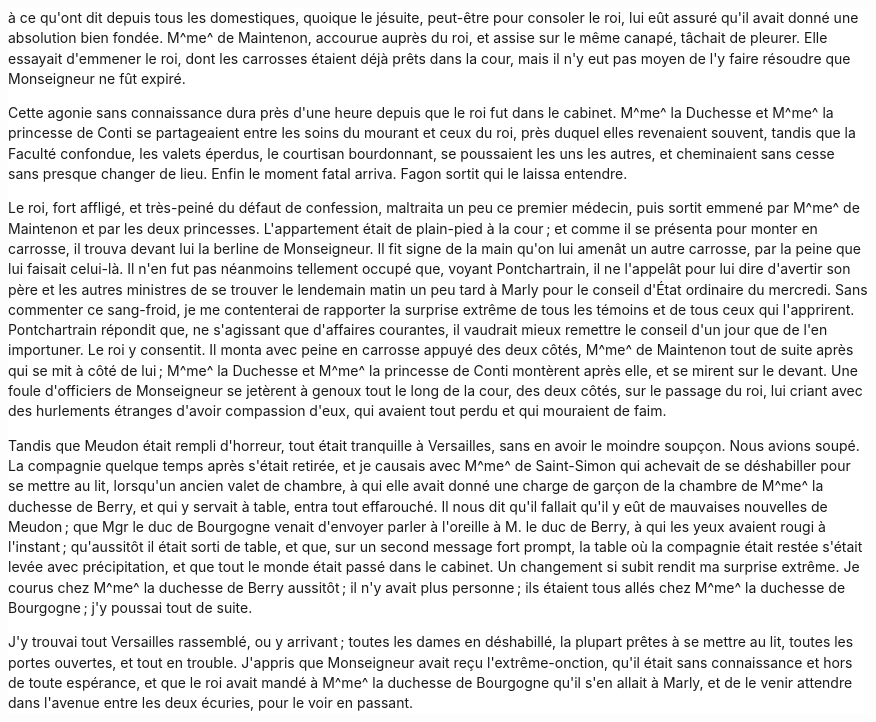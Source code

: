 à ce qu'ont dit depuis tous les domestiques, quoique le jésuite, peut-être
pour consoler le roi, lui eût assuré qu'il avait donné une absolution bien
fondée. M^me^ de Maintenon, accourue auprès du roi, et assise sur le même
canapé, tâchait de pleurer. Elle essayait d'emmener le roi, dont les carrosses
étaient déjà prêts dans la cour, mais il n'y eut pas moyen de l'y faire
résoudre que Monseigneur ne fût expiré.

Cette agonie sans connaissance dura près d'une heure depuis que le roi fut
dans le cabinet. M^me^ la Duchesse et M^me^ la princesse de Conti se partageaient
entre les soins du mourant et ceux du roi, près duquel elles revenaient
souvent, tandis que la Faculté confondue, les valets éperdus, le courtisan
bourdonnant, se poussaient les uns les autres, et cheminaient sans cesse sans
presque changer de lieu. Enfin le moment fatal arriva. Fagon sortit qui le
laissa entendre.

Le roi, fort affligé, et très-peiné du défaut de confession, maltraita un peu
ce premier médecin, puis sortit emmené par M^me^ de Maintenon et par les deux
princesses. L'appartement était de plain-pied à la cour ; et comme il se
présenta pour monter en carrosse, il trouva devant lui la berline de
Monseigneur. Il fit signe de la main qu'on lui amenât un autre carrosse, par
la peine que lui faisait celui-là. Il n'en fut pas néanmoins tellement occupé
que, voyant Pontchartrain, il ne l'appelât pour lui dire d'avertir son père et
les autres ministres de se trouver le lendemain matin un peu tard à Marly pour
le conseil d'État ordinaire du mercredi. Sans commenter ce sang-froid, je me
contenterai de rapporter la surprise extrême de tous les témoins et de tous
ceux qui l'apprirent. Pontchartrain répondit que, ne s'agissant que d'affaires
courantes, il vaudrait mieux remettre le conseil d'un jour que de l'en
importuner. Le roi y consentit. Il monta avec peine en carrosse appuyé des
deux côtés, M^me^ de Maintenon tout de suite après qui se mit à côté de lui ; M^me^
la Duchesse et M^me^ la princesse de Conti montèrent après elle, et se mirent
sur le devant. Une foule d'officiers de Monseigneur se jetèrent à genoux tout
le long de la cour, des deux côtés, sur le passage du roi, lui criant avec des
hurlements étranges d'avoir compassion d'eux, qui avaient tout perdu et qui
mouraient de faim.

Tandis que Meudon était rempli d'horreur, tout était tranquille à Versailles,
sans en avoir le moindre soupçon. Nous avions soupé. La compagnie quelque
temps après s'était retirée, et je causais avec M^me^ de Saint-Simon qui
achevait de se déshabiller pour se mettre au lit, lorsqu'un ancien valet de
chambre, à qui elle avait donné une charge de garçon de la chambre de M^me^ la
duchesse de Berry, et qui y servait à table, entra tout effarouché. Il nous
dit qu'il fallait qu'il y eût de mauvaises nouvelles de Meudon ; que Mgr le duc
de Bourgogne venait d'envoyer parler à l'oreille à M. le duc de Berry, à qui
les yeux avaient rougi à l'instant ; qu'aussitôt il était sorti de table, et
que, sur un second message fort prompt, la table où la compagnie était restée
s'était levée avec précipitation, et que tout le monde était passé dans le
cabinet. Un changement si subit rendit ma surprise extrême. Je courus chez M^me^
la duchesse de Berry aussitôt ; il n'y avait plus personne ; ils étaient tous
allés chez M^me^ la duchesse de Bourgogne ; j'y poussai tout de suite.

J'y trouvai tout Versailles rassemblé, ou y arrivant ; toutes les dames en
déshabillé, la plupart prêtes à se mettre au lit, toutes les portes ouvertes,
et tout en trouble. J'appris que Monseigneur avait reçu l'extrême-onction,
qu'il était sans connaissance et hors de toute espérance, et que le roi avait
mandé à M^me^ la duchesse de Bourgogne qu'il s'en allait à Marly, et de le venir
attendre dans l'avenue entre les deux écuries, pour le voir en passant.
